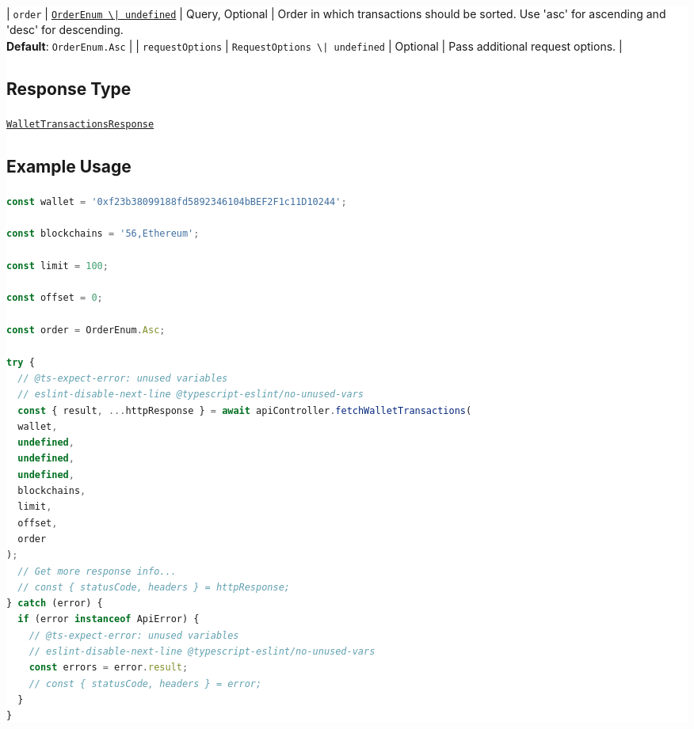 | `order` | [`OrderEnum \| undefined`](../../doc/models/order-enum.md) | Query, Optional | Order in which transactions should be sorted. Use 'asc' for ascending and 'desc' for descending.<br>**Default**: `OrderEnum.Asc` |
| `requestOptions` | `RequestOptions \| undefined` | Optional | Pass additional request options. |

## Response Type

[`WalletTransactionsResponse`](../../doc/models/wallet-transactions-response.md)

## Example Usage

```ts
const wallet = '0xf23b38099188fd5892346104bBEF2F1c11D10244';

const blockchains = '56,Ethereum';

const limit = 100;

const offset = 0;

const order = OrderEnum.Asc;

try {
  // @ts-expect-error: unused variables
  // eslint-disable-next-line @typescript-eslint/no-unused-vars
  const { result, ...httpResponse } = await apiController.fetchWalletTransactions(
  wallet,
  undefined,
  undefined,
  undefined,
  blockchains,
  limit,
  offset,
  order
);
  // Get more response info...
  // const { statusCode, headers } = httpResponse;
} catch (error) {
  if (error instanceof ApiError) {
    // @ts-expect-error: unused variables
    // eslint-disable-next-line @typescript-eslint/no-unused-vars
    const errors = error.result;
    // const { statusCode, headers } = error;
  }
}
```

